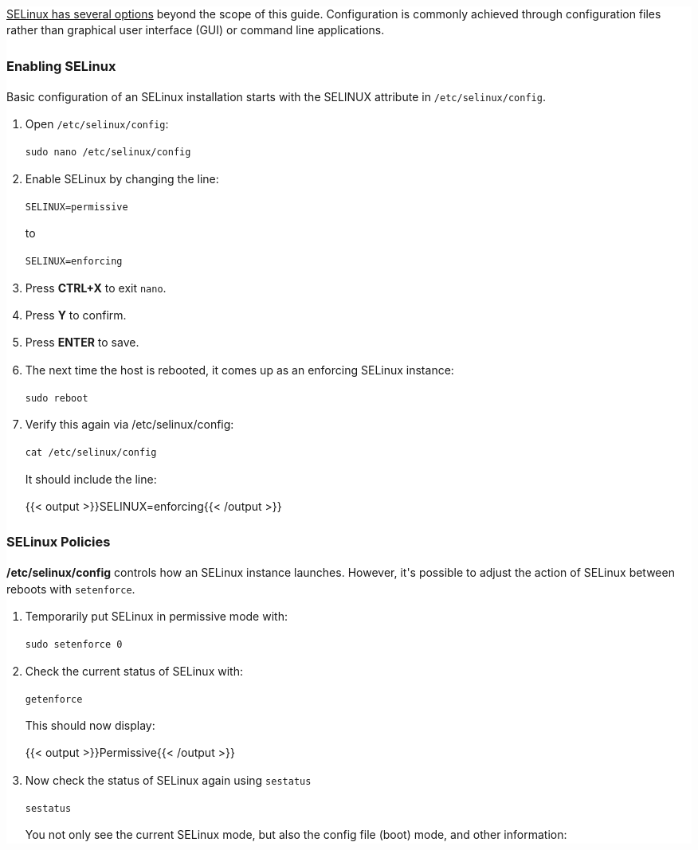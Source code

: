 [SELinux has several options](/docs/guides/a-beginners-guide-to-selinux-on-centos-7/) beyond the scope of this guide. Configuration is commonly achieved through configuration files rather than graphical user interface (GUI) or command line applications.

### Enabling SELinux

Basic configuration of an SELinux installation starts with the SELINUX attribute in `/etc/selinux/config`.

1.  Open `/etc/selinux/config`:

        sudo nano /etc/selinux/config

2.  Enable SELinux by changing the line:

        SELINUX=permissive

    to

        SELINUX=enforcing

3.  Press **CTRL+X** to exit `nano`.

4.  Press **Y** to confirm.

5.  Press **ENTER** to save.

6.  The next time the host is rebooted, it comes up as an enforcing SELinux instance:

        sudo reboot

7.  Verify this again via /etc/selinux/config:

        cat /etc/selinux/config

    It should include the line:

    {{< output >}}SELINUX=enforcing{{< /output >}}

### SELinux Policies

**/etc/selinux/config** controls how an SELinux instance launches. However, it's possible to adjust the action of SELinux between reboots with `setenforce`.

1.  Temporarily put SELinux in permissive mode with:

        sudo setenforce 0

2.  Check the current status of SELinux with:

        getenforce

    This should now display:

    {{< output >}}Permissive{{< /output >}}

3.  Now check the status of SELinux again using `sestatus`

        sestatus

    You not only see the current SELinux mode, but also the config file (boot) mode, and other information:
